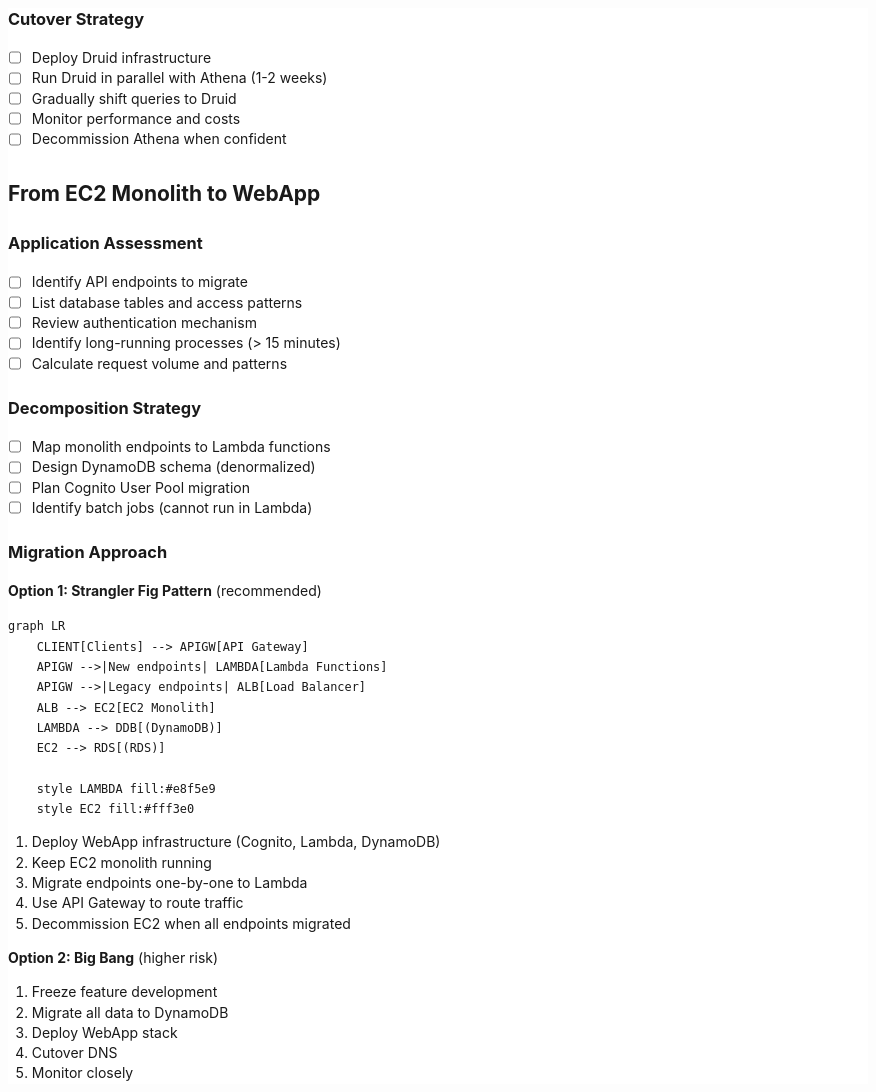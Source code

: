 ### Cutover Strategy
- [ ] Deploy Druid infrastructure
- [ ] Run Druid in parallel with Athena (1-2 weeks)
- [ ] Gradually shift queries to Druid
- [ ] Monitor performance and costs
- [ ] Decommission Athena when confident

## From EC2 Monolith to WebApp

### Application Assessment
- [ ] Identify API endpoints to migrate
- [ ] List database tables and access patterns
- [ ] Review authentication mechanism
- [ ] Identify long-running processes (> 15 minutes)
- [ ] Calculate request volume and patterns

### Decomposition Strategy
- [ ] Map monolith endpoints to Lambda functions
- [ ] Design DynamoDB schema (denormalized)
- [ ] Plan Cognito User Pool migration
- [ ] Identify batch jobs (cannot run in Lambda)

### Migration Approach

**Option 1: Strangler Fig Pattern** (recommended)
```mermaid
graph LR
    CLIENT[Clients] --> APIGW[API Gateway]
    APIGW -->|New endpoints| LAMBDA[Lambda Functions]
    APIGW -->|Legacy endpoints| ALB[Load Balancer]
    ALB --> EC2[EC2 Monolith]
    LAMBDA --> DDB[(DynamoDB)]
    EC2 --> RDS[(RDS)]

    style LAMBDA fill:#e8f5e9
    style EC2 fill:#fff3e0
```

1. Deploy WebApp infrastructure (Cognito, Lambda, DynamoDB)
2. Keep EC2 monolith running
3. Migrate endpoints one-by-one to Lambda
4. Use API Gateway to route traffic
5. Decommission EC2 when all endpoints migrated

**Option 2: Big Bang** (higher risk)
1. Freeze feature development
2. Migrate all data to DynamoDB
3. Deploy WebApp stack
4. Cutover DNS
5. Monitor closely

